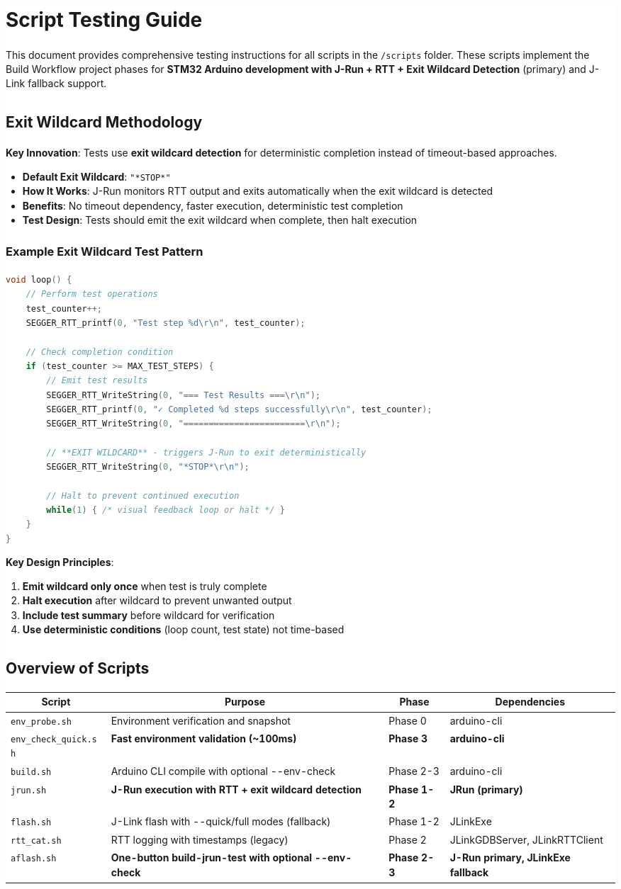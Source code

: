 # Script Testing Guide

This document provides comprehensive testing instructions for all scripts in the `/scripts` folder. These scripts implement the Build Workflow project phases for **STM32 Arduino development with J-Run + RTT + Exit Wildcard Detection** (primary) and J-Link fallback support.

## Exit Wildcard Methodology

**Key Innovation**: Tests use **exit wildcard detection** for deterministic completion instead of timeout-based approaches.

- **Default Exit Wildcard**: `"*STOP*"` 
- **How It Works**: J-Run monitors RTT output and exits automatically when the exit wildcard is detected
- **Benefits**: No timeout dependency, faster execution, deterministic test completion
- **Test Design**: Tests should emit the exit wildcard when complete, then halt execution

### Example Exit Wildcard Test Pattern

```cpp
void loop() {
    // Perform test operations
    test_counter++;
    SEGGER_RTT_printf(0, "Test step %d\r\n", test_counter);
    
    // Check completion condition
    if (test_counter >= MAX_TEST_STEPS) {
        // Emit test results
        SEGGER_RTT_WriteString(0, "=== Test Results ===\r\n");
        SEGGER_RTT_printf(0, "✓ Completed %d steps successfully\r\n", test_counter);
        SEGGER_RTT_WriteString(0, "========================\r\n");
        
        // **EXIT WILDCARD** - triggers J-Run to exit deterministically
        SEGGER_RTT_WriteString(0, "*STOP*\r\n");
        
        // Halt to prevent continued execution
        while(1) { /* visual feedback loop or halt */ }
    }
}
```

**Key Design Principles**:
1. **Emit wildcard only once** when test is truly complete
2. **Halt execution** after wildcard to prevent unwanted output
3. **Include test summary** before wildcard for verification
4. **Use deterministic conditions** (loop count, test state) not time-based

## Overview of Scripts

| Script | Purpose | Phase | Dependencies |
|--------|---------|-------|-------------|
| `env_probe.sh` | Environment verification and snapshot | Phase 0 | arduino-cli |
| `env_check_quick.sh` | **Fast environment validation (~100ms)** | **Phase 3** | **arduino-cli** |
| `build.sh` | Arduino CLI compile with optional --env-check | Phase 2-3 | arduino-cli |
| `jrun.sh` | **J-Run execution with RTT + exit wildcard detection** | **Phase 1-2** | **JRun (primary)** |
| `flash.sh` | J-Link flash with --quick/full modes (fallback) | Phase 1-2 | JLinkExe |
| `rtt_cat.sh` | RTT logging with timestamps (legacy) | Phase 2 | JLinkGDBServer, JLinkRTTClient |
| `aflash.sh` | **One-button build-jrun-test with optional --env-check** | **Phase 2-3** | **J-Run primary, JLinkExe fallback** |
